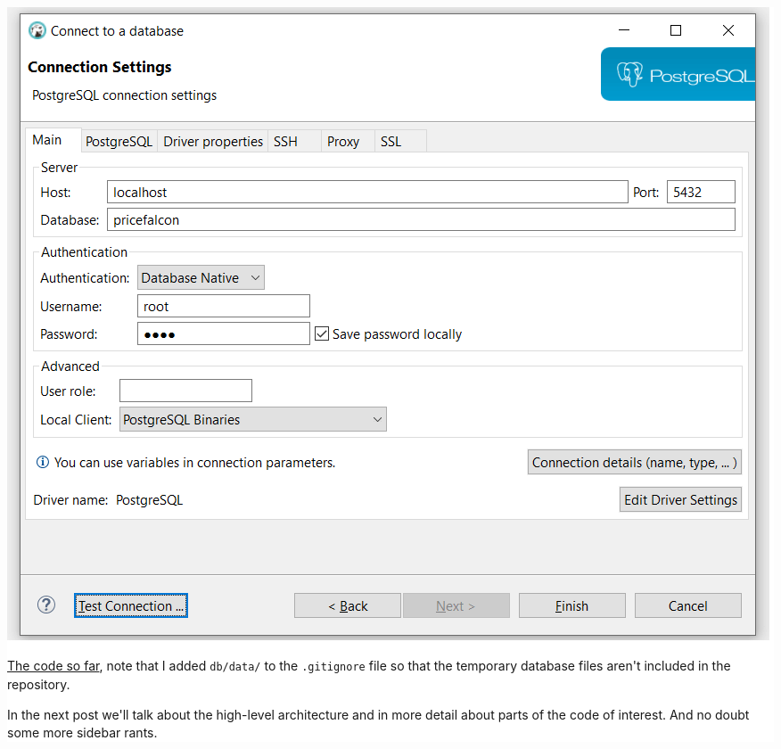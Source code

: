 ![Connection](https://github.com/EliotJones/LetsShip/blob/main/docs/images/img004.png?type=raw)

[The code so far](https://github.com/EliotJones/LetsShip/tree/357c15b377696a8f1798fd26e4244eb4074fdc0d), note that I added `db/data/` to the `.gitignore` file so that the temporary database files aren't included in the repository.

In the next post we'll talk about the high-level architecture and in more detail about parts of the code of interest. And no doubt some more sidebar rants.
